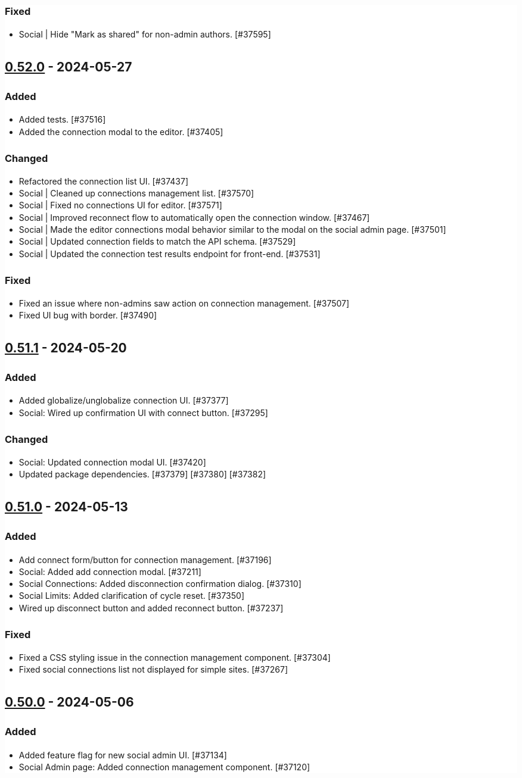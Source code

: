 ### Fixed
- Social | Hide "Mark as shared" for non-admin authors. [#37595]

## [0.52.0] - 2024-05-27
### Added
- Added tests. [#37516]
- Added the connection modal to the editor. [#37405]

### Changed
- Refactored the connection list UI. [#37437]
- Social | Cleaned up connections management list. [#37570]
- Social | Fixed no connections UI for editor. [#37571]
- Social | Improved reconnect flow to automatically open the connection window. [#37467]
- Social | Made the editor connections modal behavior similar to the modal on the social admin page. [#37501]
- Social | Updated connection fields to match the API schema. [#37529]
- Social | Updated the connection test results endpoint for front-end. [#37531]

### Fixed
- Fixed an issue where non-admins saw action on connection management. [#37507]
- Fixed UI bug with border. [#37490]

## [0.51.1] - 2024-05-20
### Added
- Added globalize/unglobalize connection UI. [#37377]
- Social: Wired up confirmation UI with connect button. [#37295]

### Changed
- Social: Updated connection modal UI. [#37420]
- Updated package dependencies. [#37379] [#37380] [#37382]

## [0.51.0] - 2024-05-13
### Added
- Add connect form/button for connection management. [#37196]
- Social: Added add connection modal. [#37211]
- Social Connections: Added disconnection confirmation dialog. [#37310]
- Social Limits: Added clarification of cycle reset. [#37350]
- Wired up disconnect button and added reconnect button. [#37237]

### Fixed
- Fixed a CSS styling issue in the connection management component. [#37304]
- Fixed social connections list not displayed for simple sites. [#37267]

## [0.50.0] - 2024-05-06
### Added
- Added feature flag for new social admin UI. [#37134]
- Social Admin page: Added connection management component. [#37120]


[0.75.1]: https://github.com/Automattic/jetpack-publicize-components/compare/v0.75.0...v0.75.1
[0.75.0]: https://github.com/Automattic/jetpack-publicize-components/compare/v0.74.2...v0.75.0
[0.74.2]: https://github.com/Automattic/jetpack-publicize-components/compare/v0.74.1...v0.74.2
[0.74.1]: https://github.com/Automattic/jetpack-publicize-components/compare/v0.74.0...v0.74.1
[0.74.0]: https://github.com/Automattic/jetpack-publicize-components/compare/v0.73.0...v0.74.0
[0.73.0]: https://github.com/Automattic/jetpack-publicize-components/compare/v0.72.1...v0.73.0
[0.72.1]: https://github.com/Automattic/jetpack-publicize-components/compare/v0.72.0...v0.72.1
[0.72.0]: https://github.com/Automattic/jetpack-publicize-components/compare/v0.71.5...v0.72.0
[0.71.5]: https://github.com/Automattic/jetpack-publicize-components/compare/v0.71.4...v0.71.5
[0.71.4]: https://github.com/Automattic/jetpack-publicize-components/compare/v0.71.3...v0.71.4
[0.71.3]: https://github.com/Automattic/jetpack-publicize-components/compare/v0.71.2...v0.71.3
[0.71.2]: https://github.com/Automattic/jetpack-publicize-components/compare/v0.71.1...v0.71.2
[0.71.1]: https://github.com/Automattic/jetpack-publicize-components/compare/v0.71.0...v0.71.1
[0.71.0]: https://github.com/Automattic/jetpack-publicize-components/compare/v0.70.1...v0.71.0
[0.70.1]: https://github.com/Automattic/jetpack-publicize-components/compare/v0.70.0...v0.70.1
[0.70.0]: https://github.com/Automattic/jetpack-publicize-components/compare/v0.69.0...v0.70.0
[0.69.0]: https://github.com/Automattic/jetpack-publicize-components/compare/v0.68.0...v0.69.0
[0.68.0]: https://github.com/Automattic/jetpack-publicize-components/compare/v0.67.0...v0.68.0
[0.67.0]: https://github.com/Automattic/jetpack-publicize-components/compare/v0.66.1...v0.67.0
[0.66.1]: https://github.com/Automattic/jetpack-publicize-components/compare/v0.66.0...v0.66.1
[0.66.0]: https://github.com/Automattic/jetpack-publicize-components/compare/v0.65.0...v0.66.0
[0.65.0]: https://github.com/Automattic/jetpack-publicize-components/compare/v0.64.0...v0.65.0
[0.64.0]: https://github.com/Automattic/jetpack-publicize-components/compare/v0.63.0...v0.64.0
[0.63.0]: https://github.com/Automattic/jetpack-publicize-components/compare/v0.62.0...v0.63.0
[0.62.0]: https://github.com/Automattic/jetpack-publicize-components/compare/v0.61.0...v0.62.0
[0.61.0]: https://github.com/Automattic/jetpack-publicize-components/compare/v0.60.0...v0.61.0
[0.60.0]: https://github.com/Automattic/jetpack-publicize-components/compare/v0.59.0...v0.60.0
[0.59.0]: https://github.com/Automattic/jetpack-publicize-components/compare/v0.58.0...v0.59.0
[0.58.0]: https://github.com/Automattic/jetpack-publicize-components/compare/v0.57.0...v0.58.0
[0.57.0]: https://github.com/Automattic/jetpack-publicize-components/compare/v0.56.2...v0.57.0
[0.56.2]: https://github.com/Automattic/jetpack-publicize-components/compare/v0.56.1...v0.56.2
[0.56.1]: https://github.com/Automattic/jetpack-publicize-components/compare/v0.56.0...v0.56.1
[0.56.0]: https://github.com/Automattic/jetpack-publicize-components/compare/v0.55.1...v0.56.0
[0.55.1]: https://github.com/Automattic/jetpack-publicize-components/compare/v0.55.0...v0.55.1
[0.55.0]: https://github.com/Automattic/jetpack-publicize-components/compare/v0.54.6...v0.55.0
[0.54.6]: https://github.com/Automattic/jetpack-publicize-components/compare/v0.54.5...v0.54.6
[0.54.5]: https://github.com/Automattic/jetpack-publicize-components/compare/v0.54.4...v0.54.5
[0.54.4]: https://github.com/Automattic/jetpack-publicize-components/compare/v0.54.3...v0.54.4
[0.54.3]: https://github.com/Automattic/jetpack-publicize-components/compare/v0.54.2...v0.54.3
[0.54.2]: https://github.com/Automattic/jetpack-publicize-components/compare/v0.54.1...v0.54.2
[0.54.1]: https://github.com/Automattic/jetpack-publicize-components/compare/v0.54.0...v0.54.1
[0.54.0]: https://github.com/Automattic/jetpack-publicize-components/compare/v0.53.0...v0.54.0
[0.53.0]: https://github.com/Automattic/jetpack-publicize-components/compare/v0.52.0...v0.53.0
[0.52.0]: https://github.com/Automattic/jetpack-publicize-components/compare/v0.51.1...v0.52.0
[0.51.1]: https://github.com/Automattic/jetpack-publicize-components/compare/v0.51.0...v0.51.1
[0.51.0]: https://github.com/Automattic/jetpack-publicize-components/compare/v0.50.0...v0.51.0
[0.50.0]: https://github.com/Automattic/jetpack-publicize-components/compare/v0.49.3...v0.50.0
[0.49.3]: https://github.com/Automattic/jetpack-publicize-components/compare/v0.49.2...v0.49.3
[0.49.2]: https://github.com/Automattic/jetpack-publicize-components/compare/v0.49.1...v0.49.2
[0.49.1]: https://github.com/Automattic/jetpack-publicize-components/compare/v0.49.0...v0.49.1
[0.49.0]: https://github.com/Automattic/jetpack-publicize-components/compare/v0.48.5...v0.49.0
[0.48.5]: https://github.com/Automattic/jetpack-publicize-components/compare/v0.48.4...v0.48.5
[0.48.4]: https://github.com/Automattic/jetpack-publicize-components/compare/v0.48.3...v0.48.4
[0.48.3]: https://github.com/Automattic/jetpack-publicize-components/compare/v0.48.2...v0.48.3
[0.48.2]: https://github.com/Automattic/jetpack-publicize-components/compare/v0.48.1...v0.48.2
[0.48.1]: https://github.com/Automattic/jetpack-publicize-components/compare/v0.48.0...v0.48.1
[0.48.0]: https://github.com/Automattic/jetpack-publicize-components/compare/v0.47.1...v0.48.0
[0.47.1]: https://github.com/Automattic/jetpack-publicize-components/compare/v0.47.0...v0.47.1
[0.47.0]: https://github.com/Automattic/jetpack-publicize-components/compare/v0.46.0...v0.47.0
[0.46.0]: https://github.com/Automattic/jetpack-publicize-components/compare/v0.45.2...v0.46.0
[0.45.2]: https://github.com/Automattic/jetpack-publicize-components/compare/v0.45.1...v0.45.2
[0.45.1]: https://github.com/Automattic/jetpack-publicize-components/compare/v0.45.0...v0.45.1
[0.45.0]: https://github.com/Automattic/jetpack-publicize-components/compare/v0.44.2...v0.45.0
[0.44.2]: https://github.com/Automattic/jetpack-publicize-components/compare/v0.44.1...v0.44.2
[0.44.1]: https://github.com/Automattic/jetpack-publicize-components/compare/v0.44.0...v0.44.1
[0.44.0]: https://github.com/Automattic/jetpack-publicize-components/compare/v0.43.0...v0.44.0
[0.43.0]: https://github.com/Automattic/jetpack-publicize-components/compare/v0.42.0...v0.43.0
[0.42.0]: https://github.com/Automattic/jetpack-publicize-components/compare/v0.41.9...v0.42.0
[0.41.9]: https://github.com/Automattic/jetpack-publicize-components/compare/v0.41.8...v0.41.9
[0.41.8]: https://github.com/Automattic/jetpack-publicize-components/compare/v0.41.7...v0.41.8
[0.41.7]: https://github.com/Automattic/jetpack-publicize-components/compare/v0.41.6...v0.41.7
[0.41.6]: https://github.com/Automattic/jetpack-publicize-components/compare/v0.41.5...v0.41.6
[0.41.5]: https://github.com/Automattic/jetpack-publicize-components/compare/v0.41.4...v0.41.5
[0.41.4]: https://github.com/Automattic/jetpack-publicize-components/compare/v0.41.3...v0.41.4
[0.41.3]: https://github.com/Automattic/jetpack-publicize-components/compare/v0.41.2...v0.41.3
[0.41.2]: https://github.com/Automattic/jetpack-publicize-components/compare/v0.41.1...v0.41.2
[0.41.1]: https://github.com/Automattic/jetpack-publicize-components/compare/v0.41.0...v0.41.1
[0.41.0]: https://github.com/Automattic/jetpack-publicize-components/compare/v0.40.2...v0.41.0
[0.40.2]: https://github.com/Automattic/jetpack-publicize-components/compare/v0.40.1...v0.40.2
[0.40.1]: https://github.com/Automattic/jetpack-publicize-components/compare/v0.40.0...v0.40.1
[0.40.0]: https://github.com/Automattic/jetpack-publicize-components/compare/v0.39.1...v0.40.0
[0.39.1]: https://github.com/Automattic/jetpack-publicize-components/compare/v0.39.0...v0.39.1
[0.39.0]: https://github.com/Automattic/jetpack-publicize-components/compare/v0.38.0...v0.39.0
[0.38.0]: https://github.com/Automattic/jetpack-publicize-components/compare/v0.37.0...v0.38.0
[0.37.0]: https://github.com/Automattic/jetpack-publicize-components/compare/v0.36.0...v0.37.0
[0.36.0]: https://github.com/Automattic/jetpack-publicize-components/compare/v0.35.0...v0.36.0
[0.35.0]: https://github.com/Automattic/jetpack-publicize-components/compare/v0.34.0...v0.35.0
[0.34.0]: https://github.com/Automattic/jetpack-publicize-components/compare/v0.33.0...v0.34.0
[0.33.0]: https://github.com/Automattic/jetpack-publicize-components/compare/v0.32.0...v0.33.0
[0.32.0]: https://github.com/Automattic/jetpack-publicize-components/compare/v0.31.0...v0.32.0
[0.31.0]: https://github.com/Automattic/jetpack-publicize-components/compare/v0.30.0...v0.31.0
[0.30.0]: https://github.com/Automattic/jetpack-publicize-components/compare/v0.29.1...v0.30.0
[0.29.1]: https://github.com/Automattic/jetpack-publicize-components/compare/v0.29.0...v0.29.1
[0.29.0]: https://github.com/Automattic/jetpack-publicize-components/compare/v0.28.0...v0.29.0
[0.28.0]: https://github.com/Automattic/jetpack-publicize-components/compare/v0.27.0...v0.28.0
[0.27.0]: https://github.com/Automattic/jetpack-publicize-components/compare/v0.26.3...v0.27.0
[0.26.3]: https://github.com/Automattic/jetpack-publicize-components/compare/v0.26.2...v0.26.3
[0.26.2]: https://github.com/Automattic/jetpack-publicize-components/compare/v0.26.1...v0.26.2
[0.26.1]: https://github.com/Automattic/jetpack-publicize-components/compare/v0.26.0...v0.26.1
[0.26.0]: https://github.com/Automattic/jetpack-publicize-components/compare/v0.25.0...v0.26.0
[0.25.0]: https://github.com/Automattic/jetpack-publicize-components/compare/v0.24.0...v0.25.0
[0.24.0]: https://github.com/Automattic/jetpack-publicize-components/compare/v0.23.0...v0.24.0
[0.23.0]: https://github.com/Automattic/jetpack-publicize-components/compare/v0.22.0...v0.23.0
[0.22.0]: https://github.com/Automattic/jetpack-publicize-components/compare/v0.21.0...v0.22.0
[0.21.0]: https://github.com/Automattic/jetpack-publicize-components/compare/v0.20.2...v0.21.0
[0.20.2]: https://github.com/Automattic/jetpack-publicize-components/compare/v0.20.1...v0.20.2
[0.20.1]: https://github.com/Automattic/jetpack-publicize-components/compare/v0.20.0...v0.20.1
[0.20.0]: https://github.com/Automattic/jetpack-publicize-components/compare/v0.19.0...v0.20.0
[0.19.0]: https://github.com/Automattic/jetpack-publicize-components/compare/v0.18.0...v0.19.0
[0.18.0]: https://github.com/Automattic/jetpack-publicize-components/compare/v0.17.1...v0.18.0
[0.17.1]: https://github.com/Automattic/jetpack-publicize-components/compare/v0.17.0...v0.17.1
[0.17.0]: https://github.com/Automattic/jetpack-publicize-components/compare/v0.16.1...v0.17.0
[0.16.1]: https://github.com/Automattic/jetpack-publicize-components/compare/v0.16.0...v0.16.1
[0.16.0]: https://github.com/Automattic/jetpack-publicize-components/compare/v0.15.2...v0.16.0
[0.15.2]: https://github.com/Automattic/jetpack-publicize-components/compare/v0.15.1...v0.15.2
[0.15.1]: https://github.com/Automattic/jetpack-publicize-components/compare/v0.15.0...v0.15.1
[0.15.0]: https://github.com/Automattic/jetpack-publicize-components/compare/v0.14.0...v0.15.0
[0.14.0]: https://github.com/Automattic/jetpack-publicize-components/compare/v0.13.1...v0.14.0
[0.13.1]: https://github.com/Automattic/jetpack-publicize-components/compare/v0.13.0...v0.13.1
[0.13.0]: https://github.com/Automattic/jetpack-publicize-components/compare/v0.12.0...v0.13.0
[0.12.0]: https://github.com/Automattic/jetpack-publicize-components/compare/v0.11.1...v0.12.0
[0.11.1]: https://github.com/Automattic/jetpack-publicize-components/compare/v0.11.0...v0.11.1
[0.11.0]: https://github.com/Automattic/jetpack-publicize-components/compare/v0.10.1...v0.11.0
[0.10.1]: https://github.com/Automattic/jetpack-publicize-components/compare/v0.10.0...v0.10.1
[0.10.0]: https://github.com/Automattic/jetpack-publicize-components/compare/v0.9.0...v0.10.0
[0.9.0]: https://github.com/Automattic/jetpack-publicize-components/compare/v0.8.3...v0.9.0
[0.8.3]: https://github.com/Automattic/jetpack-publicize-components/compare/v0.8.2...v0.8.3
[0.8.2]: https://github.com/Automattic/jetpack-publicize-components/compare/v0.8.1...v0.8.2
[0.8.1]: https://github.com/Automattic/jetpack-publicize-components/compare/v0.8.0...v0.8.1
[0.8.0]: https://github.com/Automattic/jetpack-publicize-components/compare/v0.7.4...v0.8.0
[0.7.4]: https://github.com/Automattic/jetpack-publicize-components/compare/v0.7.3...v0.7.4
[0.7.3]: https://github.com/Automattic/jetpack-publicize-components/compare/v0.7.2...v0.7.3
[0.7.2]: https://github.com/Automattic/jetpack-publicize-components/compare/v0.7.1...v0.7.2
[0.7.1]: https://github.com/Automattic/jetpack-publicize-components/compare/v0.7.0...v0.7.1
[0.7.0]: https://github.com/Automattic/jetpack-publicize-components/compare/v0.6.0...v0.7.0
[0.6.0]: https://github.com/Automattic/jetpack-publicize-components/compare/v0.5.2...v0.6.0
[0.5.2]: https://github.com/Automattic/jetpack-publicize-components/compare/v0.5.1...v0.5.2
[0.5.1]: https://github.com/Automattic/jetpack-publicize-components/compare/v0.5.0...v0.5.1
[0.5.0]: https://github.com/Automattic/jetpack-publicize-components/compare/v0.4.0...v0.5.0
[0.4.0]: https://github.com/Automattic/jetpack-publicize-components/compare/v0.3.6...v0.4.0
[0.3.6]: https://github.com/Automattic/jetpack-publicize-components/compare/v0.3.5...v0.3.6
[0.3.5]: https://github.com/Automattic/jetpack-publicize-components/compare/v0.3.4...v0.3.5
[0.3.4]: https://github.com/Automattic/jetpack-publicize-components/compare/v0.3.3...v0.3.4
[0.3.3]: https://github.com/Automattic/jetpack-publicize-components/compare/v0.3.2...v0.3.3
[0.3.2]: https://github.com/Automattic/jetpack-publicize-components/compare/v0.3.1...v0.3.2
[0.3.1]: https://github.com/Automattic/jetpack-publicize-components/compare/v0.3.0...v0.3.1
[0.3.0]: https://github.com/Automattic/jetpack-publicize-components/compare/v0.2.2...v0.3.0
[0.2.2]: https://github.com/Automattic/jetpack-publicize-components/compare/v0.2.1...v0.2.2
[0.2.1]: https://github.com/Automattic/jetpack-publicize-components/compare/v0.2.0...v0.2.1
[0.2.0]: https://github.com/Automattic/jetpack-publicize-components/compare/v0.1.0...v0.2.0